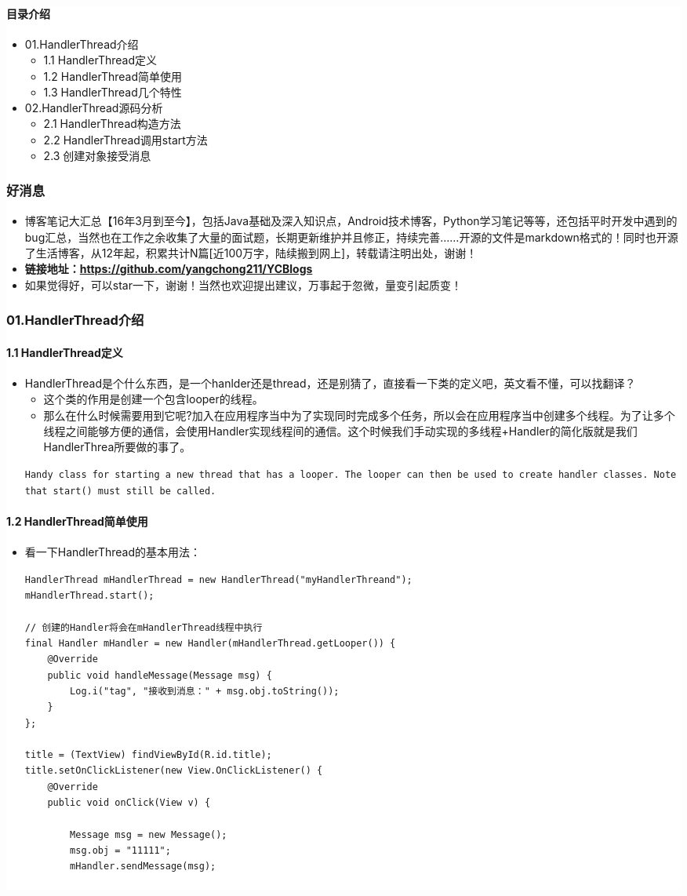 #### 目录介绍
- 01.HandlerThread介绍
    - 1.1 HandlerThread定义
    - 1.2 HandlerThread简单使用
    - 1.3 HandlerThread几个特性
- 02.HandlerThread源码分析
    - 2.1 HandlerThread构造方法
    - 2.2 HandlerThread调用start方法
    - 2.3 创建对象接受消息





### 好消息
- 博客笔记大汇总【16年3月到至今】，包括Java基础及深入知识点，Android技术博客，Python学习笔记等等，还包括平时开发中遇到的bug汇总，当然也在工作之余收集了大量的面试题，长期更新维护并且修正，持续完善……开源的文件是markdown格式的！同时也开源了生活博客，从12年起，积累共计N篇[近100万字，陆续搬到网上]，转载请注明出处，谢谢！
- **链接地址：https://github.com/yangchong211/YCBlogs**
- 如果觉得好，可以star一下，谢谢！当然也欢迎提出建议，万事起于忽微，量变引起质变！



### 01.HandlerThread介绍
#### 1.1 HandlerThread定义
- HandlerThread是个什么东西，是一个hanlder还是thread，还是别猜了，直接看一下类的定义吧，英文看不懂，可以找翻译？
    - 这个类的作用是创建一个包含looper的线程。
    - 那么在什么时候需要用到它呢?加入在应用程序当中为了实现同时完成多个任务，所以会在应用程序当中创建多个线程。为了让多个线程之间能够方便的通信，会使用Handler实现线程间的通信。这个时候我们手动实现的多线程+Handler的简化版就是我们HandlerThrea所要做的事了。
    ```
    Handy class for starting a new thread that has a looper. The looper can then be used to create handler classes. Note that start() must still be called.
    ```

#### 1.2 HandlerThread简单使用
- 看一下HandlerThread的基本用法：
    ```
    HandlerThread mHandlerThread = new HandlerThread("myHandlerThreand");
    mHandlerThread.start();
    
    // 创建的Handler将会在mHandlerThread线程中执行
    final Handler mHandler = new Handler(mHandlerThread.getLooper()) {
        @Override
        public void handleMessage(Message msg) {
            Log.i("tag", "接收到消息：" + msg.obj.toString());
        }
    };
    
    title = (TextView) findViewById(R.id.title);
    title.setOnClickListener(new View.OnClickListener() {
        @Override
        public void onClick(View v) {
    
            Message msg = new Message();
            msg.obj = "11111";
            mHandler.sendMessage(msg);
    